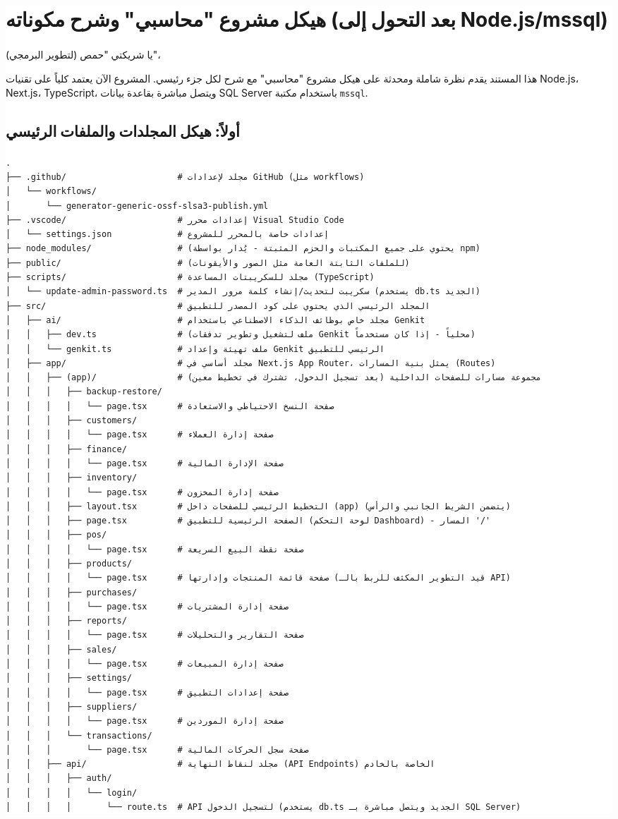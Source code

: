 
# هيكل مشروع "محاسبي" وشرح مكوناته (بعد التحول إلى Node.js/mssql)

يا شريكتي "حمص (لتطوير البرمجي)"،

هذا المستند يقدم نظرة شاملة ومحدثة على هيكل مشروع "محاسبي" مع شرح لكل جزء رئيسي. المشروع الآن يعتمد كلياً على تقنيات Node.js، Next.js، TypeScript، ويتصل مباشرة بقاعدة بيانات SQL Server باستخدام مكتبة `mssql`.

## أولاً: هيكل المجلدات والملفات الرئيسي

```
.
├── .github/                      # مجلد لإعدادات GitHub (مثل workflows)
│   └── workflows/
│       └── generator-generic-ossf-slsa3-publish.yml
├── .vscode/                      # إعدادات محرر Visual Studio Code
│   └── settings.json             # إعدادات خاصة بالمحرر للمشروع
├── node_modules/                 # (يحتوي على جميع المكتبات والحزم المثبتة - يُدار بواسطة npm)
├── public/                       # (للملفات الثابتة العامة مثل الصور والأيقونات)
├── scripts/                      # مجلد للسكريبتات المساعدة (TypeScript)
│   └── update-admin-password.ts  # سكريبت لتحديث/إنشاء كلمة مرور المدير (يستخدم db.ts الجديد)
├── src/                          # المجلد الرئيسي الذي يحتوي على كود المصدر للتطبيق
│   ├── ai/                       # مجلد خاص بوظائف الذكاء الاصطناعي باستخدام Genkit
│   │   ├── dev.ts                # (ملف لتشغيل وتطوير تدفقات Genkit محلياً - إذا كان مستخدماً)
│   │   └── genkit.ts             # ملف تهيئة وإعداد Genkit الرئيسي للتطبيق
│   ├── app/                      # مجلد أساسي في Next.js App Router، يمثل بنية المسارات (Routes)
│   │   ├── (app)/                # مجموعة مسارات للصفحات الداخلية (بعد تسجيل الدخول، تشترك في تخطيط معين)
│   │   │   ├── backup-restore/
│   │   │   │   └── page.tsx      # صفحة النسخ الاحتياطي والاستعادة
│   │   │   ├── customers/
│   │   │   │   └── page.tsx      # صفحة إدارة العملاء
│   │   │   ├── finance/
│   │   │   │   └── page.tsx      # صفحة الإدارة المالية
│   │   │   ├── inventory/
│   │   │   │   └── page.tsx      # صفحة إدارة المخزون
│   │   │   ├── layout.tsx        # التخطيط الرئيسي للصفحات داخل (app) (يتضمن الشريط الجانبي والرأس)
│   │   │   ├── page.tsx          # الصفحة الرئيسية للتطبيق (لوحة التحكم Dashboard) - المسار '/'
│   │   │   ├── pos/
│   │   │   │   └── page.tsx      # صفحة نقطة البيع السريعة
│   │   │   ├── products/
│   │   │   │   └── page.tsx      # صفحة قائمة المنتجات وإدارتها (قيد التطوير المكثف للربط بالـ API)
│   │   │   ├── purchases/
│   │   │   │   └── page.tsx      # صفحة إدارة المشتريات
│   │   │   ├── reports/
│   │   │   │   └── page.tsx      # صفحة التقارير والتحليلات
│   │   │   ├── sales/
│   │   │   │   └── page.tsx      # صفحة إدارة المبيعات
│   │   │   ├── settings/
│   │   │   │   └── page.tsx      # صفحة إعدادات التطبيق
│   │   │   ├── suppliers/
│   │   │   │   └── page.tsx      # صفحة إدارة الموردين
│   │   │   └── transactions/
│   │   │       └── page.tsx      # صفحة سجل الحركات المالية
│   │   ├── api/                  # مجلد لنقاط النهاية (API Endpoints) الخاصة بالخادم
│   │   │   ├── auth/
│   │   │   │   └── login/
│   │   │   │       └── route.ts  # API لتسجيل الدخول (يستخدم db.ts الجديد ويتصل مباشرة بـ SQL Server)
```